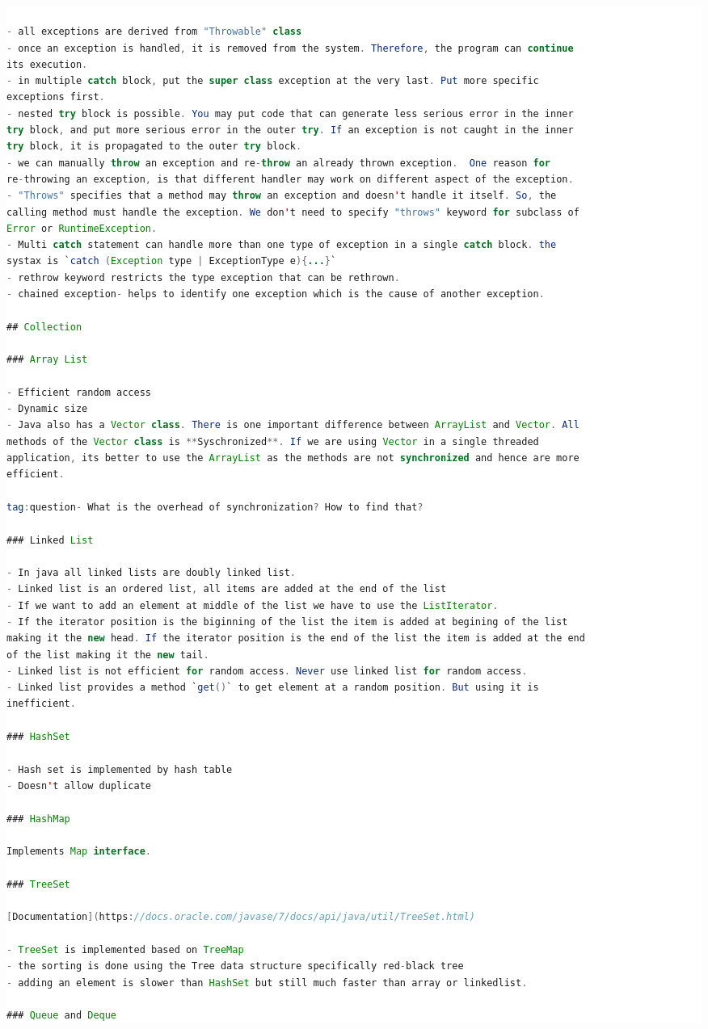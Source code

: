 ```java class numericClass<T extends Number>{ //T must be an instance of Number or its //subclass }

- all exceptions are derived from "Throwable" class
- once an exception is handled, it is removed from the system. Therefore, the program can continue
its execution.
- in multiple catch block, put the super class exception at the very last. Put more specific
exceptions first.
- nested try block is possible. You may put code that can generate less serious error in the inner
try block, and put more serious error in the outer try. If an exception is not caught in the inner
try block, it is propagated to the outer try block.
- we can manually throw an exception and re-throw an already thrown exception.  One reason for
re-throwing an exception, is that different handler may work on different aspect of the exception. 
- "Throws" specifies that a method may throw an exception and doesn't handle it itself. So, the
calling method must handle the exception. We don't need to specify "throws" keyword for subclass of
Error or RuntimeException.
- Multi catch statement can handle more than one type of exception in a single catch block. the
systax is `catch (Exception type | ExceptionType e){...}`
- rethrow keyword restricts the type exception that can be rethrown. 
- chained exception- helps to identify one exception which is the cause of another exception.

## Collection

### Array List

- Efficient random access
- Dynamic size
- Java also has a Vector class. There is one important difference between ArrayList and Vector. All
methods of the Vector class is **Syschronized**. If we are using Vector in a single threaded
application, its better to use the ArrayList as the methods are not synchronized and hence are more
efficient.

tag:question- What is the overhead of synchronization? How to find that?

### Linked List

- In java all linked lists are doubly linked list.
- Linked list is an ordered list, all items are added at the end of the list
- If we want to add an element at middle of the list we have to use the ListIterator.
- If the iterator position is the biginning of the list the item is added at begining of the list
making it the new head. If the iterator position is the end of the list the item is added at the end
of the list making it the new tail.
- Linked list is not efficient for random access. Never use linked list for random access.
- Linked list provides a method `get()` to get element at a random position. But using it is
inefficient.

### HashSet

- Hash set is implemented by hash table
- Doesn't allow duplicate

### HashMap

Implements Map interface.

### TreeSet

[Documentation](https://docs.oracle.com/javase/7/docs/api/java/util/TreeSet.html)

- TreeSet is implemented based on TreeMap
- the sorting is done using the Tree data structure specifically red-black tree
- adding an element is slower than HashSet but still much faster than array or linkedlist.

### Queue and Deque
```